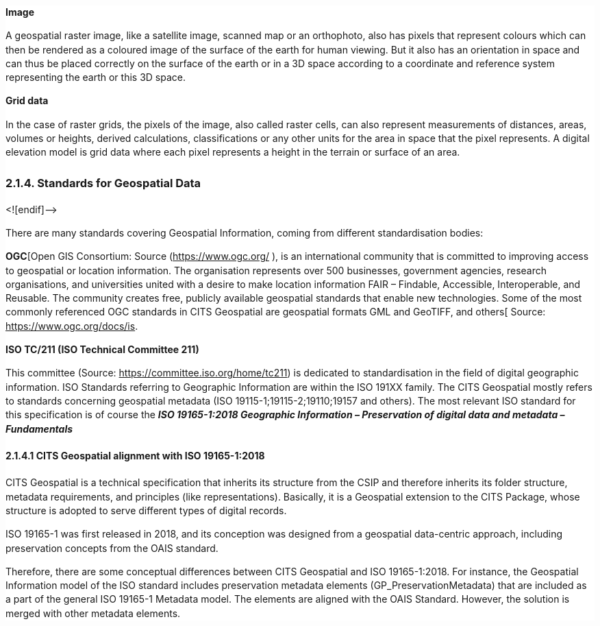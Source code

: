 **Image**

A geospatial raster image, like a satellite image, scanned map or an orthophoto, also has pixels that represent colours which can then be rendered as a coloured image of the surface of the earth for human viewing. But it also has an orientation in space and can thus be placed correctly on the surface of the earth or in a 3D space according to a coordinate and reference system representing the earth or this 3D space.

**Grid data**

In the case of raster grids, the pixels of the image, also called raster cells, can also represent measurements of distances, areas, volumes or heights, derived calculations, classifications or any other units for the area in space that the pixel represents. A digital elevation model is grid data where each pixel represents a height in the terrain or surface of an area.

### 2.1.4. Standards for Geospatial Data

<![endif]-->

There are many standards covering Geospatial Information, coming from different standardisation bodies:

**OGC**[Open GIS Consortium: Source (https://www.ogc.org/ ), is an international community that is committed to improving access to geospatial or location information. The organisation represents over 500 businesses, government agencies, research organisations, and universities united with a desire to make location information FAIR – Findable, Accessible, Interoperable, and Reusable. The community creates free, publicly available geospatial standards that enable new technologies. Some of the most commonly referenced OGC standards in CITS Geospatial are geospatial formats GML and GeoTIFF, and others[ Source: https://www.ogc.org/docs/is.

**ISO TC/211 (ISO Technical Committee 211)**

This committee (Source: https://committee.iso.org/home/tc211) is dedicated to standardisation in the field of digital geographic information. ISO Standards referring to Geographic Information are within the ISO 191XX family. The CITS Geospatial mostly refers to standards concerning geospatial metadata (ISO 19115-1;19115-2;19110;19157 and others). The most relevant ISO standard for this specification is of course the **_ISO 19165-1:2018 Geographic Information – Preservation of digital data and metadata – Fundamentals_**


#### 2.1.4.1  CITS Geospatial alignment with ISO 19165-1:2018

CITS Geospatial is a technical specification that inherits its structure from the CSIP and therefore inherits its folder structure, metadata requirements, and principles (like representations). Basically, it is a Geospatial extension to the CITS Package, whose structure is adopted to serve different types of digital records.

ISO 19165-1 was first released in 2018, and its conception was designed from a geospatial data-centric approach, including preservation concepts from the OAIS standard.

Therefore, there are some conceptual differences between CITS Geospatial and ISO 19165-1:2018. For instance, the Geospatial Information model of the ISO standard includes preservation metadata elements (GP_PreservationMetadata) that are included as a part of the general ISO 19165-1 Metadata model. The elements are aligned with the OAIS Standard. However, the solution is merged with other metadata elements.

